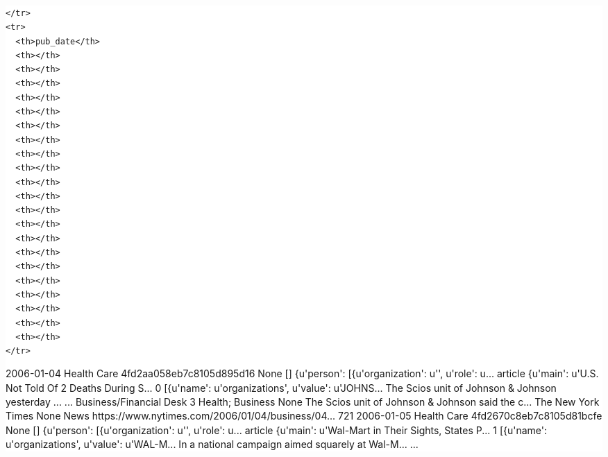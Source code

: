     </tr>
    <tr>
      <th>pub_date</th>
      <th></th>
      <th></th>
      <th></th>
      <th></th>
      <th></th>
      <th></th>
      <th></th>
      <th></th>
      <th></th>
      <th></th>
      <th></th>
      <th></th>
      <th></th>
      <th></th>
      <th></th>
      <th></th>
      <th></th>
      <th></th>
      <th></th>
      <th></th>
      <th></th>
    </tr>
  </thead>
  <tbody>
    <tr>
      <th>2006-01-04</th>
      <td>Health Care</td>
      <td>4fd2aa058eb7c8105d895d16</td>
      <td>None</td>
      <td>[]</td>
      <td>{u'person': [{u'organization': u'', u'role': u...</td>
      <td>article</td>
      <td>{u'main': u'U.S. Not Told Of 2 Deaths During S...</td>
      <td>0</td>
      <td>[{u'name': u'organizations', u'value': u'JOHNS...</td>
      <td>The Scios unit of Johnson &amp; Johnson yesterday ...</td>
      <td>...</td>
      <td>Business/Financial Desk</td>
      <td>3</td>
      <td>Health; Business</td>
      <td>None</td>
      <td>The Scios unit of Johnson &amp; Johnson said the c...</td>
      <td>The New York Times</td>
      <td>None</td>
      <td>News</td>
      <td>https://www.nytimes.com/2006/01/04/business/04...</td>
      <td>721</td>
    </tr>
    <tr>
      <th>2006-01-05</th>
      <td>Health Care</td>
      <td>4fd2670c8eb7c8105d81bcfe</td>
      <td>None</td>
      <td>[]</td>
      <td>{u'person': [{u'organization': u'', u'role': u...</td>
      <td>article</td>
      <td>{u'main': u'Wal-Mart in Their Sights, States P...</td>
      <td>1</td>
      <td>[{u'name': u'organizations', u'value': u'WAL-M...</td>
      <td>In a national campaign aimed squarely at Wal-M...</td>
      <td>...</td>